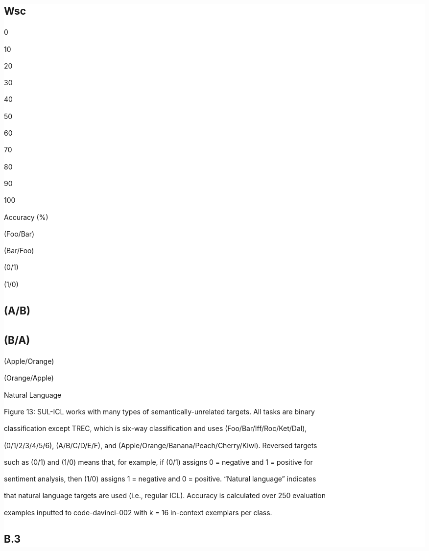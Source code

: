 ## Wsc

0

10

20

30

40

50

60

70

80

90

100

Accuracy (%)

(Foo/Bar)

(Bar/Foo)

(0/1)

(1/0)

## (A/B)

## (B/A)

(Apple/Orange)

(Orange/Apple)

Natural Language

Figure 13: SUL-ICL works with many types of semantically-unrelated targets. All tasks are binary

classiﬁcation except TREC, which is six-way classiﬁcation and uses (Foo/Bar/Iff/Roc/Ket/Dal),

(0/1/2/3/4/5/6), (A/B/C/D/E/F), and (Apple/Orange/Banana/Peach/Cherry/Kiwi). Reversed targets

such as (0/1) and (1/0) means that, for example, if (0/1) assigns 0 = negative and 1 = positive for

sentiment analysis, then (1/0) assigns 1 = negative and 0 = positive. “Natural language” indicates

that natural language targets are used (i.e., regular ICL). Accuracy is calculated over 250 evaluation

examples inputted to code-davinci-002 with k = 16 in-context exemplars per class.

## B.3
